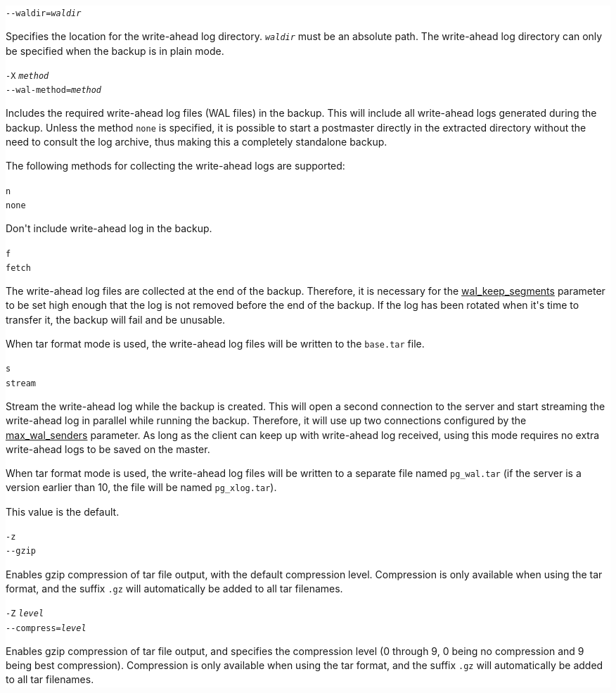 `--waldir=`_`waldir`_

Specifies the location for the write-ahead log directory. _`waldir`_ must be an absolute path. The write-ahead log directory can only be specified when the backup is in plain mode.

`-X` _`method`_  
`--wal-method=`_`method`_

Includes the required write-ahead log files \(WAL files\) in the backup. This will include all write-ahead logs generated during the backup. Unless the method `none` is specified, it is possible to start a postmaster directly in the extracted directory without the need to consult the log archive, thus making this a completely standalone backup.

The following methods for collecting the write-ahead logs are supported:

`n`  
`none`

Don't include write-ahead log in the backup.

`f`  
`fetch`

The write-ahead log files are collected at the end of the backup. Therefore, it is necessary for the [wal\_keep\_segments](https://www.postgresql.org/docs/12/runtime-config-replication.html#GUC-WAL-KEEP-SEGMENTS) parameter to be set high enough that the log is not removed before the end of the backup. If the log has been rotated when it's time to transfer it, the backup will fail and be unusable.

When tar format mode is used, the write-ahead log files will be written to the `base.tar` file.

`s`  
`stream`

Stream the write-ahead log while the backup is created. This will open a second connection to the server and start streaming the write-ahead log in parallel while running the backup. Therefore, it will use up two connections configured by the [max\_wal\_senders](https://www.postgresql.org/docs/12/runtime-config-replication.html#GUC-MAX-WAL-SENDERS) parameter. As long as the client can keep up with write-ahead log received, using this mode requires no extra write-ahead logs to be saved on the master.

When tar format mode is used, the write-ahead log files will be written to a separate file named `pg_wal.tar` \(if the server is a version earlier than 10, the file will be named `pg_xlog.tar`\).

This value is the default.

`-z`  
`--gzip`

Enables gzip compression of tar file output, with the default compression level. Compression is only available when using the tar format, and the suffix `.gz` will automatically be added to all tar filenames.

`-Z` _`level`_  
`--compress=`_`level`_

Enables gzip compression of tar file output, and specifies the compression level \(0 through 9, 0 being no compression and 9 being best compression\). Compression is only available when using the tar format, and the suffix `.gz` will automatically be added to all tar filenames.
